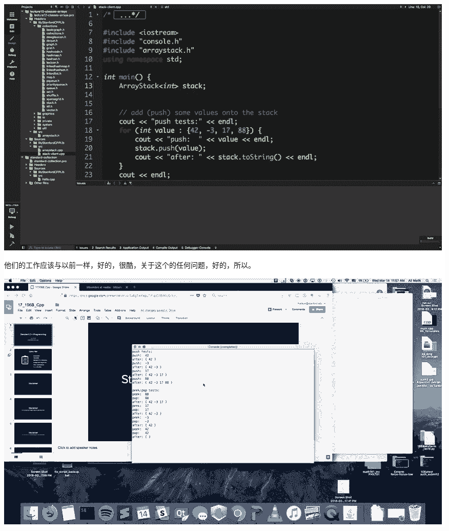 ![](img/b748a991b9e3a8096b0929c05a37aa70_11.png)

他们的工作应该与以前一样，好的，很酷，关于这个的任何问题，好的，所以。

![](img/b748a991b9e3a8096b0929c05a37aa70_13.png)
